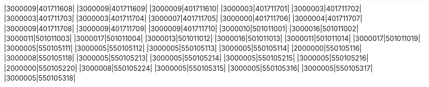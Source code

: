|3000009|401711608|
|3000009|401711609|
|3000009|401711610|
|3000003|401711701|
|3000003|401711702|
|3000003|401711703|
|3000003|401711704|
|3000007|401711705|
|3000000|401711706|
|3000004|401711707|
|3000009|401711708|
|3000009|401711709|
|3000009|401711710|
|3000010|501011001|
|3000016|501011002|
|3000011|501011003|
|3000017|501011004|
|3000013|501011012|
|3000016|501011013|
|3000011|501011014|
|3000017|501011019|
|3000005|550105111|
|3000005|550105112|
|3000005|550105113|
|3000005|550105114|
|2000000|550105116|
|3000008|550105118|
|3000005|550105213|
|3000005|550105214|
|3000005|550105215|
|3000005|550105216|
|2000000|550105220|
|3000008|550105224|
|3000005|550105315|
|3000005|550105316|
|3000005|550105317|
|3000005|550105318|